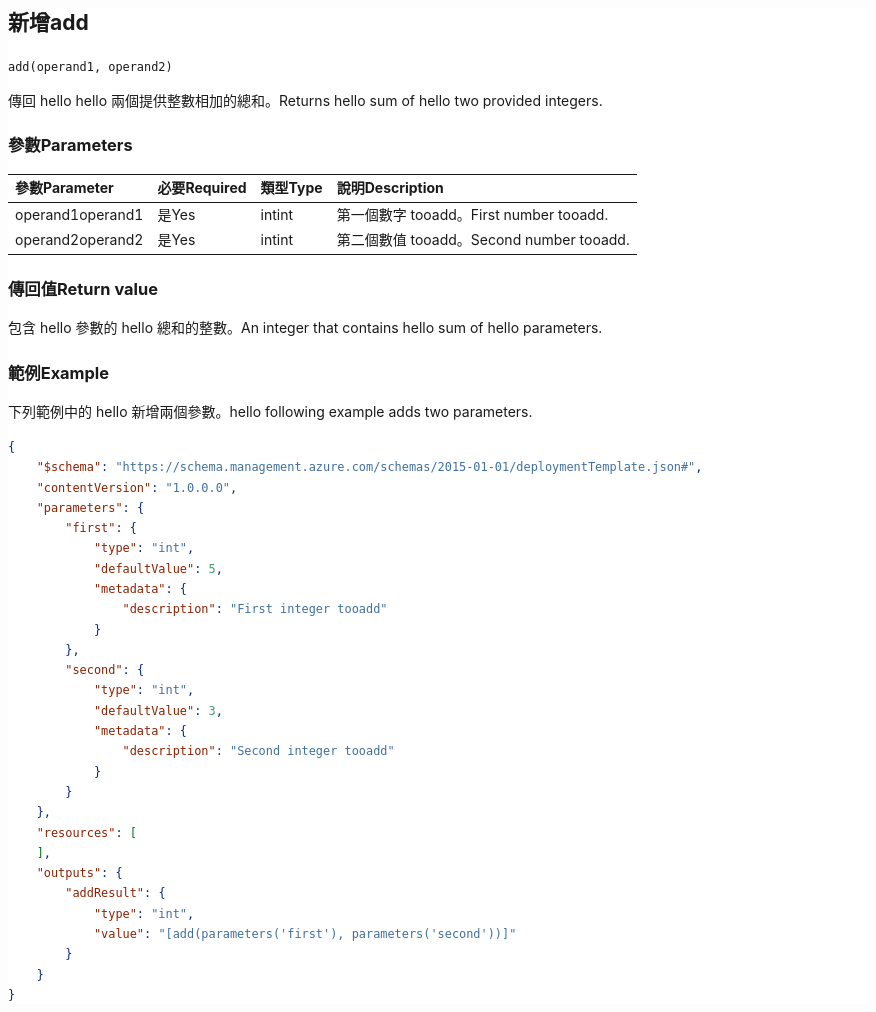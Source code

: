<a id="add" />

## <a name="add"></a><span data-ttu-id="e5e48-115">新增</span><span class="sxs-lookup"><span data-stu-id="e5e48-115">add</span></span>
`add(operand1, operand2)`

<span data-ttu-id="e5e48-116">傳回 hello hello 兩個提供整數相加的總和。</span><span class="sxs-lookup"><span data-stu-id="e5e48-116">Returns hello sum of hello two provided integers.</span></span>

### <a name="parameters"></a><span data-ttu-id="e5e48-117">參數</span><span class="sxs-lookup"><span data-stu-id="e5e48-117">Parameters</span></span>

| <span data-ttu-id="e5e48-118">參數</span><span class="sxs-lookup"><span data-stu-id="e5e48-118">Parameter</span></span> | <span data-ttu-id="e5e48-119">必要</span><span class="sxs-lookup"><span data-stu-id="e5e48-119">Required</span></span> | <span data-ttu-id="e5e48-120">類型</span><span class="sxs-lookup"><span data-stu-id="e5e48-120">Type</span></span> | <span data-ttu-id="e5e48-121">說明</span><span class="sxs-lookup"><span data-stu-id="e5e48-121">Description</span></span> |
|:--- |:--- |:--- |:--- | 
|<span data-ttu-id="e5e48-122">operand1</span><span class="sxs-lookup"><span data-stu-id="e5e48-122">operand1</span></span> |<span data-ttu-id="e5e48-123">是</span><span class="sxs-lookup"><span data-stu-id="e5e48-123">Yes</span></span> |<span data-ttu-id="e5e48-124">int</span><span class="sxs-lookup"><span data-stu-id="e5e48-124">int</span></span> |<span data-ttu-id="e5e48-125">第一個數字 tooadd。</span><span class="sxs-lookup"><span data-stu-id="e5e48-125">First number tooadd.</span></span> |
|<span data-ttu-id="e5e48-126">operand2</span><span class="sxs-lookup"><span data-stu-id="e5e48-126">operand2</span></span> |<span data-ttu-id="e5e48-127">是</span><span class="sxs-lookup"><span data-stu-id="e5e48-127">Yes</span></span> |<span data-ttu-id="e5e48-128">int</span><span class="sxs-lookup"><span data-stu-id="e5e48-128">int</span></span> |<span data-ttu-id="e5e48-129">第二個數值 tooadd。</span><span class="sxs-lookup"><span data-stu-id="e5e48-129">Second number tooadd.</span></span> |

### <a name="return-value"></a><span data-ttu-id="e5e48-130">傳回值</span><span class="sxs-lookup"><span data-stu-id="e5e48-130">Return value</span></span>

<span data-ttu-id="e5e48-131">包含 hello 參數的 hello 總和的整數。</span><span class="sxs-lookup"><span data-stu-id="e5e48-131">An integer that contains hello sum of hello parameters.</span></span>

### <a name="example"></a><span data-ttu-id="e5e48-132">範例</span><span class="sxs-lookup"><span data-stu-id="e5e48-132">Example</span></span>

<span data-ttu-id="e5e48-133">下列範例中的 hello 新增兩個參數。</span><span class="sxs-lookup"><span data-stu-id="e5e48-133">hello following example adds two parameters.</span></span>

```json
{
    "$schema": "https://schema.management.azure.com/schemas/2015-01-01/deploymentTemplate.json#",
    "contentVersion": "1.0.0.0",
    "parameters": {
        "first": {
            "type": "int",
            "defaultValue": 5,
            "metadata": {
                "description": "First integer tooadd"
            }
        },
        "second": {
            "type": "int",
            "defaultValue": 3,
            "metadata": {
                "description": "Second integer tooadd"
            }
        }
    },
    "resources": [
    ],
    "outputs": {
        "addResult": {
            "type": "int",
            "value": "[add(parameters('first'), parameters('second'))]"
        }
    }
}
```
